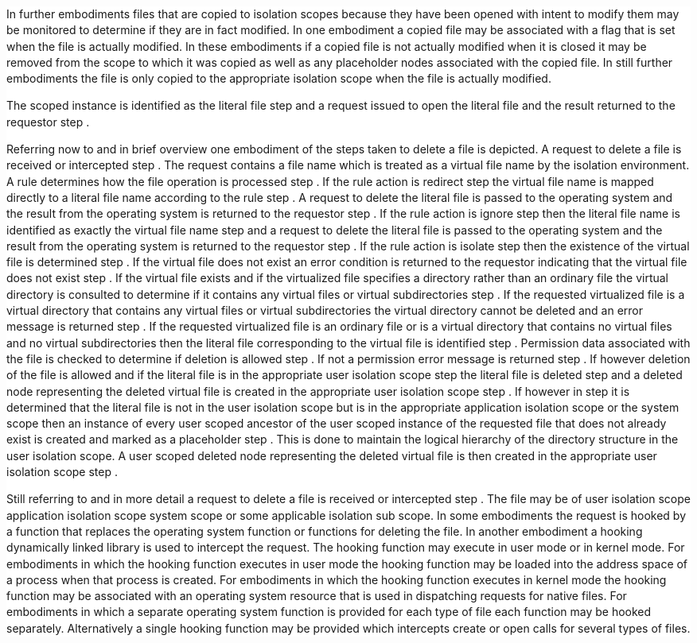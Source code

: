 In further embodiments files that are copied to isolation scopes because they have been opened with intent to modify them may be monitored to determine if they are in fact modified. In one embodiment a copied file may be associated with a flag that is set when the file is actually modified. In these embodiments if a copied file is not actually modified when it is closed it may be removed from the scope to which it was copied as well as any placeholder nodes associated with the copied file. In still further embodiments the file is only copied to the appropriate isolation scope when the file is actually modified.

The scoped instance is identified as the literal file step and a request issued to open the literal file and the result returned to the requestor step .

Referring now to and in brief overview one embodiment of the steps taken to delete a file is depicted. A request to delete a file is received or intercepted step . The request contains a file name which is treated as a virtual file name by the isolation environment. A rule determines how the file operation is processed step . If the rule action is redirect step the virtual file name is mapped directly to a literal file name according to the rule step . A request to delete the literal file is passed to the operating system and the result from the operating system is returned to the requestor step . If the rule action is ignore step then the literal file name is identified as exactly the virtual file name step and a request to delete the literal file is passed to the operating system and the result from the operating system is returned to the requestor step . If the rule action is isolate step then the existence of the virtual file is determined step . If the virtual file does not exist an error condition is returned to the requestor indicating that the virtual file does not exist step . If the virtual file exists and if the virtualized file specifies a directory rather than an ordinary file the virtual directory is consulted to determine if it contains any virtual files or virtual subdirectories step . If the requested virtualized file is a virtual directory that contains any virtual files or virtual subdirectories the virtual directory cannot be deleted and an error message is returned step . If the requested virtualized file is an ordinary file or is a virtual directory that contains no virtual files and no virtual subdirectories then the literal file corresponding to the virtual file is identified step . Permission data associated with the file is checked to determine if deletion is allowed step . If not a permission error message is returned step . If however deletion of the file is allowed and if the literal file is in the appropriate user isolation scope step the literal file is deleted step and a deleted node representing the deleted virtual file is created in the appropriate user isolation scope step . If however in step it is determined that the literal file is not in the user isolation scope but is in the appropriate application isolation scope or the system scope then an instance of every user scoped ancestor of the user scoped instance of the requested file that does not already exist is created and marked as a placeholder step . This is done to maintain the logical hierarchy of the directory structure in the user isolation scope. A user scoped deleted node representing the deleted virtual file is then created in the appropriate user isolation scope step .

Still referring to and in more detail a request to delete a file is received or intercepted step . The file may be of user isolation scope application isolation scope system scope or some applicable isolation sub scope. In some embodiments the request is hooked by a function that replaces the operating system function or functions for deleting the file. In another embodiment a hooking dynamically linked library is used to intercept the request. The hooking function may execute in user mode or in kernel mode. For embodiments in which the hooking function executes in user mode the hooking function may be loaded into the address space of a process when that process is created. For embodiments in which the hooking function executes in kernel mode the hooking function may be associated with an operating system resource that is used in dispatching requests for native files. For embodiments in which a separate operating system function is provided for each type of file each function may be hooked separately. Alternatively a single hooking function may be provided which intercepts create or open calls for several types of files.
